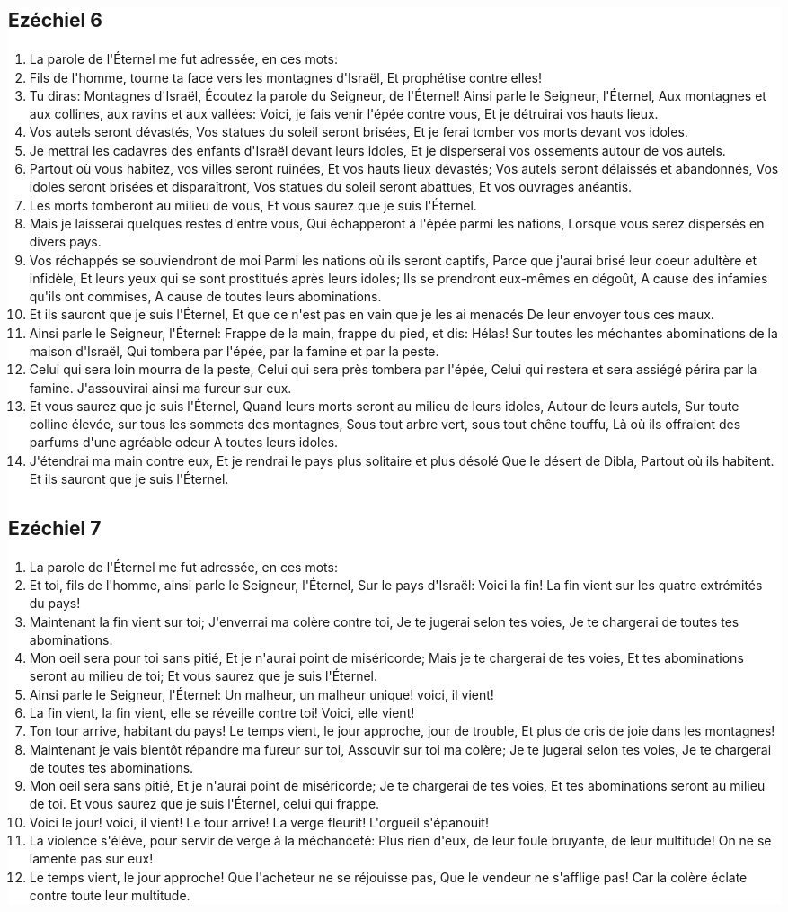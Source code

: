 ## Ez&eacute;chiel 6
1. La parole de l'&Eacute;ternel me fut adress&eacute;e, en ces mots:
2. Fils de l'homme, tourne ta face vers les montagnes d'Isra&euml;l, Et proph&eacute;tise contre elles!
3. Tu diras: Montagnes d'Isra&euml;l, &Eacute;coutez la parole du Seigneur, de l'&Eacute;ternel! Ainsi parle le Seigneur, l'&Eacute;ternel, Aux montagnes et aux collines, aux ravins et aux vall&eacute;es: Voici, je fais venir l'&eacute;p&eacute;e contre vous, Et je d&eacute;truirai vos hauts lieux.
4. Vos autels seront d&eacute;vast&eacute;s, Vos statues du soleil seront bris&eacute;es, Et je ferai tomber vos morts devant vos idoles.
5. Je mettrai les cadavres des enfants d'Isra&euml;l devant leurs idoles, Et je disperserai vos ossements autour de vos autels.
6. Partout o&ugrave; vous habitez, vos villes seront ruin&eacute;es, Et vos hauts lieux d&eacute;vast&eacute;s; Vos autels seront d&eacute;laiss&eacute;s et abandonn&eacute;s, Vos idoles seront bris&eacute;es et dispara&icirc;tront, Vos statues du soleil seront abattues, Et vos ouvrages an&eacute;antis.
7. Les morts tomberont au milieu de vous, Et vous saurez que je suis l'&Eacute;ternel.
8. Mais je laisserai quelques restes d'entre vous, Qui &eacute;chapperont &agrave; l'&eacute;p&eacute;e parmi les nations, Lorsque vous serez dispers&eacute;s en divers pays.
9. Vos r&eacute;chapp&eacute;s se souviendront de moi Parmi les nations o&ugrave; ils seront captifs, Parce que j'aurai bris&eacute; leur coeur adult&egrave;re et infid&egrave;le, Et leurs yeux qui se sont prostitu&eacute;s apr&egrave;s leurs idoles; Ils se prendront eux-m&ecirc;mes en d&eacute;go&ucirc;t, A cause des infamies qu'ils ont commises, A cause de toutes leurs abominations.
10. Et ils sauront que je suis l'&Eacute;ternel, Et que ce n'est pas en vain que je les ai menac&eacute;s De leur envoyer tous ces maux.
11. Ainsi parle le Seigneur, l'&Eacute;ternel: Frappe de la main, frappe du pied, et dis: H&eacute;las! Sur toutes les m&eacute;chantes abominations de la maison d'Isra&euml;l, Qui tombera par l'&eacute;p&eacute;e, par la famine et par la peste.
12. Celui qui sera loin mourra de la peste, Celui qui sera pr&egrave;s tombera par l'&eacute;p&eacute;e, Celui qui restera et sera assi&eacute;g&eacute; p&eacute;rira par la famine. J'assouvirai ainsi ma fureur sur eux.
13. Et vous saurez que je suis l'&Eacute;ternel, Quand leurs morts seront au milieu de leurs idoles, Autour de leurs autels, Sur toute colline &eacute;lev&eacute;e, sur tous les sommets des montagnes, Sous tout arbre vert, sous tout ch&ecirc;ne touffu, L&agrave; o&ugrave; ils offraient des parfums d'une agr&eacute;able odeur A toutes leurs idoles.
14. J'&eacute;tendrai ma main contre eux, Et je rendrai le pays plus solitaire et plus d&eacute;sol&eacute; Que le d&eacute;sert de Dibla, Partout o&ugrave; ils habitent. Et ils sauront que je suis l'&Eacute;ternel.

## Ez&eacute;chiel 7
1. La parole de l'&Eacute;ternel me fut adress&eacute;e, en ces mots:
2. Et toi, fils de l'homme, ainsi parle le Seigneur, l'&Eacute;ternel, Sur le pays d'Isra&euml;l: Voici la fin! La fin vient sur les quatre extr&eacute;mit&eacute;s du pays!
3. Maintenant la fin vient sur toi; J'enverrai ma col&egrave;re contre toi, Je te jugerai selon tes voies, Je te chargerai de toutes tes abominations.
4. Mon oeil sera pour toi sans piti&eacute;, Et je n'aurai point de mis&eacute;ricorde; Mais je te chargerai de tes voies, Et tes abominations seront au milieu de toi; Et vous saurez que je suis l'&Eacute;ternel.
5. Ainsi parle le Seigneur, l'&Eacute;ternel: Un malheur, un malheur unique! voici, il vient!
6. La fin vient, la fin vient, elle se r&eacute;veille contre toi! Voici, elle vient!
7. Ton tour arrive, habitant du pays! Le temps vient, le jour approche, jour de trouble, Et plus de cris de joie dans les montagnes!
8. Maintenant je vais bient&ocirc;t r&eacute;pandre ma fureur sur toi, Assouvir sur toi ma col&egrave;re; Je te jugerai selon tes voies, Je te chargerai de toutes tes abominations.
9. Mon oeil sera sans piti&eacute;, Et je n'aurai point de mis&eacute;ricorde; Je te chargerai de tes voies, Et tes abominations seront au milieu de toi. Et vous saurez que je suis l'&Eacute;ternel, celui qui frappe.
10. Voici le jour! voici, il vient! Le tour arrive! La verge fleurit! L'orgueil s'&eacute;panouit!
11. La violence s'&eacute;l&egrave;ve, pour servir de verge &agrave; la m&eacute;chancet&eacute;: Plus rien d'eux, de leur foule bruyante, de leur multitude! On ne se lamente pas sur eux!
12. Le temps vient, le jour approche! Que l'acheteur ne se r&eacute;jouisse pas, Que le vendeur ne s'afflige pas! Car la col&egrave;re &eacute;clate contre toute leur multitude.
